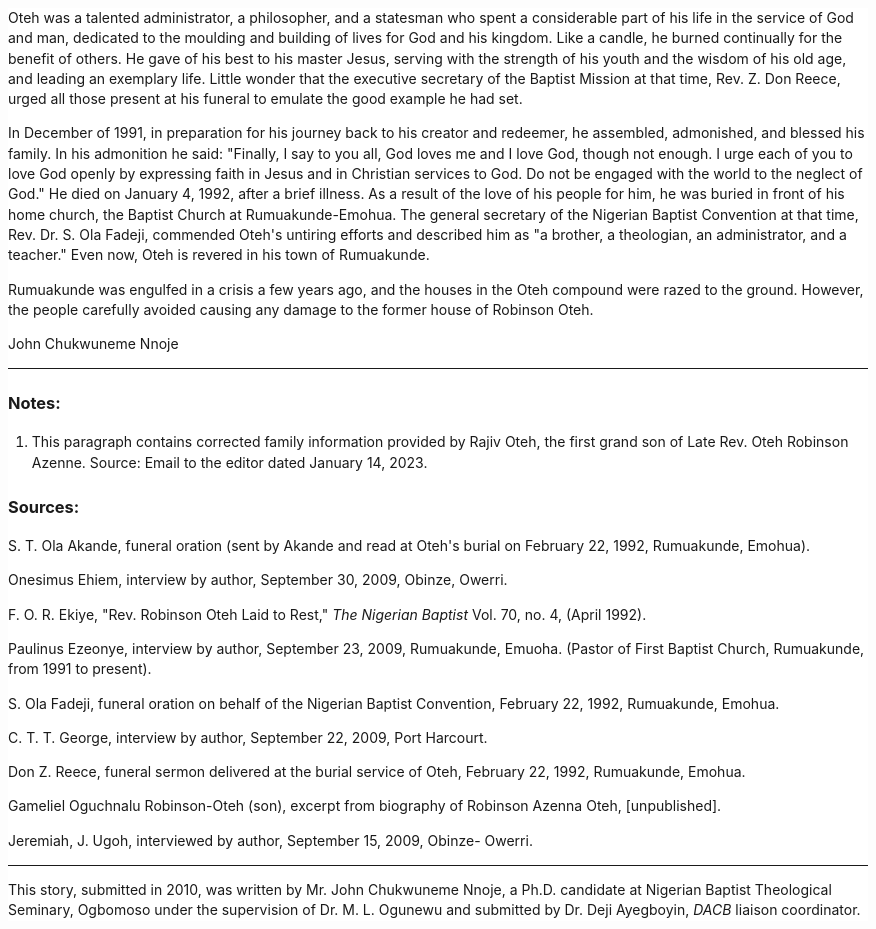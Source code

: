 Oteh was a talented administrator, a philosopher, and a statesman who spent a considerable part of his life in the service of God and man, dedicated to the moulding and building of lives for God and his kingdom. Like a candle, he burned continually for the benefit of others. He gave of his best to his master Jesus, serving with the strength of his youth and the wisdom of his old age, and leading an exemplary life. Little wonder that the executive secretary of the Baptist Mission at that time, Rev. Z. Don Reece, urged all those present at his funeral to emulate the good example he had set.

In December of 1991, in preparation for his journey back to his creator and redeemer, he assembled, admonished, and blessed his family. In his admonition he said: "Finally, I say to you all, God loves me and I love God, though not enough. I urge each of you to love God openly by expressing faith in Jesus and in Christian services to God. Do not be engaged with the world to the neglect of God." He died on January 4, 1992, after a brief illness. As a result of the love of his people for him, he was buried in front of his home church, the Baptist Church at Rumuakunde-Emohua. The general secretary of the Nigerian Baptist Convention at that time, Rev. Dr. S. Ola Fadeji, commended Oteh's untiring efforts and described him as "a brother, a theologian, an administrator, and a teacher." Even now, Oteh is revered in his town of Rumuakunde.

Rumuakunde was engulfed in a crisis a few years ago, and the houses in the Oteh compound were razed to the ground. However, the people carefully avoided causing any damage to the former house of Robinson Oteh.

John Chukwuneme Nnoje

---

### Notes:

1. This paragraph contains corrected family information provided by Rajiv Oteh, the first grand son of Late Rev. Oteh Robinson Azenne. Source: Email to the editor dated January 14, 2023.



### Sources:

S. T. Ola Akande, funeral oration (sent by Akande and read at Oteh's burial on February 22, 1992, Rumuakunde, Emohua).

Onesimus Ehiem, interview by author, September 30, 2009, Obinze, Owerri.

F. O. R. Ekiye, "Rev. Robinson Oteh Laid to Rest," *The Nigerian Baptist* Vol. 70, no. 4, (April 1992).

Paulinus Ezeonye, interview by author, September 23, 2009, Rumuakunde, Emuoha. (Pastor of First Baptist Church, Rumuakunde, from 1991 to present).

S. Ola Fadeji, funeral oration on behalf of the Nigerian Baptist Convention, February 22, 1992, Rumuakunde, Emohua.

C. T. T. George, interview by author, September 22, 2009, Port Harcourt.

Don Z. Reece, funeral sermon delivered at the burial service of Oteh, February 22, 1992, Rumuakunde, Emohua.

Gameliel Oguchnalu Robinson-Oteh (son), excerpt from biography of Robinson Azenna Oteh, [unpublished].

Jeremiah, J. Ugoh, interviewed by author, September 15, 2009, Obinze- Owerri.

---

This story, submitted in 2010, was written by Mr. John Chukwuneme Nnoje, a Ph.D. candidate at Nigerian Baptist Theological Seminary, Ogbomoso under the supervision of Dr. M. L. Ogunewu and submitted by Dr. Deji Ayegboyin, *DACB* liaison coordinator.
